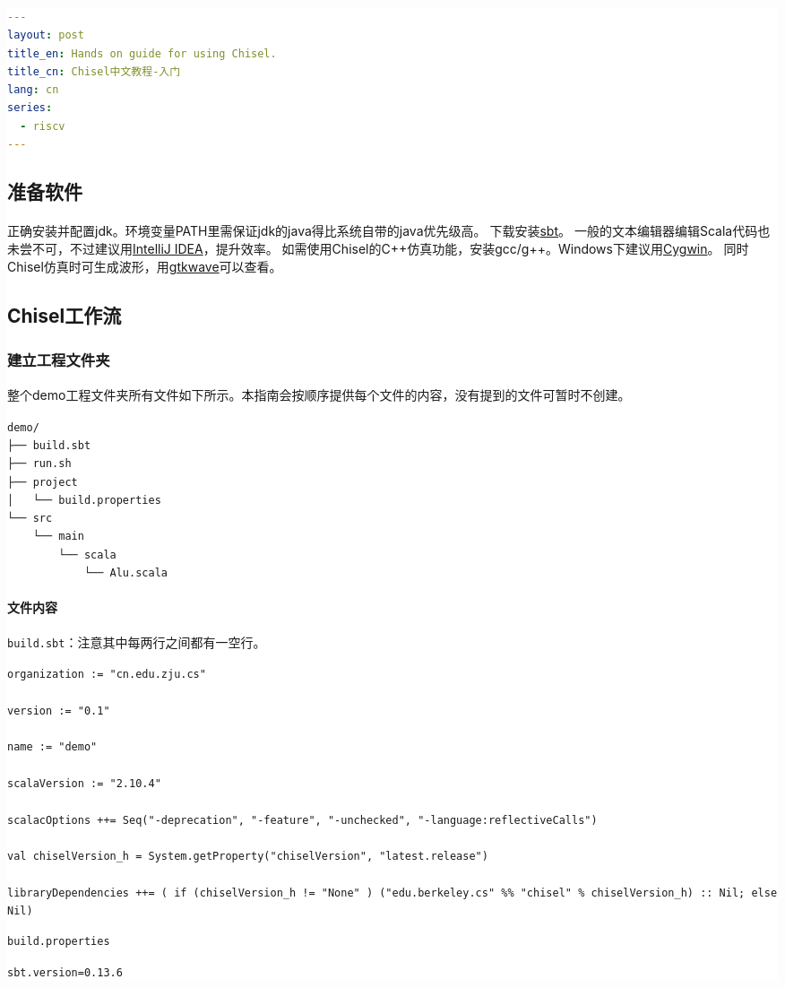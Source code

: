```yaml
---
layout: post
title_en: Hands on guide for using Chisel.
title_cn: Chisel中文教程-入门
lang: cn
series:
  - riscv
---
```

## 准备软件
正确安装并配置jdk。环境变量PATH里需保证jdk的java得比系统自带的java优先级高。
下载安装[sbt](www.scala-sbt.org)。
一般的文本编辑器编辑Scala代码也未尝不可，不过建议用[IntelliJ IDEA](www.jetbrains.com/idea/)，提升效率。
如需使用Chisel的C++仿真功能，安装gcc/g++。Windows下建议用[Cygwin](www.cygwin.com)。
同时Chisel仿真时可生成波形，用[gtkwave](gtkwave.sourceforge.net)可以查看。

## Chisel工作流
### 建立工程文件夹
整个demo工程文件夹所有文件如下所示。本指南会按顺序提供每个文件的内容，没有提到的文件可暂时不创建。

```
demo/
├── build.sbt
├── run.sh
├── project
│   └── build.properties
└── src
    └── main
        └── scala
            └── Alu.scala
```

#### 文件内容
`build.sbt`：注意其中每两行之间都有一空行。

```
organization := "cn.edu.zju.cs"

version := "0.1"

name := "demo"

scalaVersion := "2.10.4"

scalacOptions ++= Seq("-deprecation", "-feature", "-unchecked", "-language:reflectiveCalls")

val chiselVersion_h = System.getProperty("chiselVersion", "latest.release")

libraryDependencies ++= ( if (chiselVersion_h != "None" ) ("edu.berkeley.cs" %% "chisel" % chiselVersion_h) :: Nil; else Nil)
```
`build.properties`
```
sbt.version=0.13.6
```
